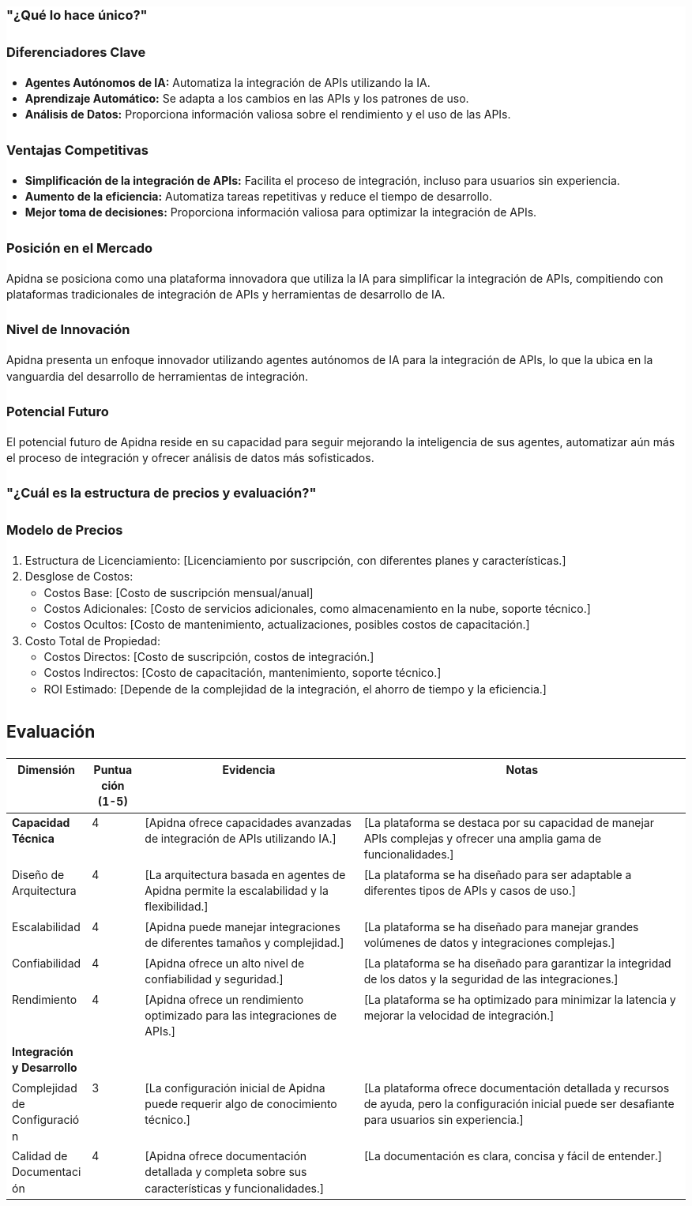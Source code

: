 ### "¿Qué lo hace único?"

### Diferenciadores Clave
- **Agentes Autónomos de IA:** Automatiza la integración de APIs utilizando la IA.
- **Aprendizaje Automático:** Se adapta a los cambios en las APIs y los patrones de uso.
- **Análisis de Datos:** Proporciona información valiosa sobre el rendimiento y el uso de las APIs.

### Ventajas Competitivas
- **Simplificación de la integración de APIs:** Facilita el proceso de integración, incluso para usuarios sin experiencia.
- **Aumento de la eficiencia:** Automatiza tareas repetitivas y reduce el tiempo de desarrollo.
- **Mejor toma de decisiones:** Proporciona información valiosa para optimizar la integración de APIs.

### Posición en el Mercado
Apidna se posiciona como una plataforma innovadora que utiliza la IA para simplificar la integración de APIs, compitiendo con plataformas tradicionales de integración de APIs y herramientas de desarrollo de IA.

### Nivel de Innovación
Apidna presenta un enfoque innovador utilizando agentes autónomos de IA para la integración de APIs, lo que la ubica en la vanguardia del desarrollo de herramientas de integración.

### Potencial Futuro
El potencial futuro de Apidna reside en su capacidad para seguir mejorando la inteligencia de sus agentes, automatizar aún más el proceso de integración y ofrecer análisis de datos más sofisticados.

### "¿Cuál es la estructura de precios y evaluación?"

### Modelo de Precios
1. Estructura de Licenciamiento: [Licenciamiento por suscripción, con diferentes planes y características.]
2. Desglose de Costos:
   - Costos Base: [Costo de suscripción mensual/anual]
   - Costos Adicionales: [Costo de servicios adicionales, como almacenamiento en la nube, soporte técnico.]
   - Costos Ocultos: [Costo de mantenimiento, actualizaciones, posibles costos de capacitación.]
3. Costo Total de Propiedad:
   - Costos Directos: [Costo de suscripción, costos de integración.]
   - Costos Indirectos: [Costo de capacitación, mantenimiento, soporte técnico.]
   - ROI Estimado: [Depende de la complejidad de la integración, el ahorro de tiempo y la eficiencia.]


## Evaluación

| Dimensión | Puntuación (1-5) | Evidencia | Notas |
|-----------|------------------|-----------|-------|
| **Capacidad Técnica** |  4 |  [Apidna ofrece capacidades avanzadas de integración de APIs utilizando IA.]  | [La plataforma se destaca por su capacidad de manejar APIs complejas y ofrecer una amplia gama de funcionalidades.] |
| Diseño de Arquitectura |  4 |  [La arquitectura basada en agentes de Apidna permite la escalabilidad y la flexibilidad.]  | [La plataforma se ha diseñado para ser adaptable a diferentes tipos de APIs y casos de uso.] |
| Escalabilidad |  4 |  [Apidna puede manejar integraciones de diferentes tamaños y complejidad.]  | [La plataforma se ha diseñado para manejar grandes volúmenes de datos y integraciones complejas.] |
| Confiabilidad |  4 |  [Apidna ofrece un alto nivel de confiabilidad y seguridad.]  | [La plataforma se ha diseñado para garantizar la integridad de los datos y la seguridad de las integraciones.] |
| Rendimiento |  4 |  [Apidna ofrece un rendimiento optimizado para las integraciones de APIs.]  | [La plataforma se ha optimizado para minimizar la latencia y mejorar la velocidad de integración.] |
| **Integración y Desarrollo** |  |  |  |
| Complejidad de Configuración |  3 |  [La configuración inicial de Apidna puede requerir algo de conocimiento técnico.]  | [La plataforma ofrece documentación detallada y recursos de ayuda, pero la configuración inicial puede ser desafiante para usuarios sin experiencia.] |
| Calidad de Documentación |  4 |  [Apidna ofrece documentación detallada y completa sobre sus características y funcionalidades.]  | [La documentación es clara, concisa y fácil de entender.] |